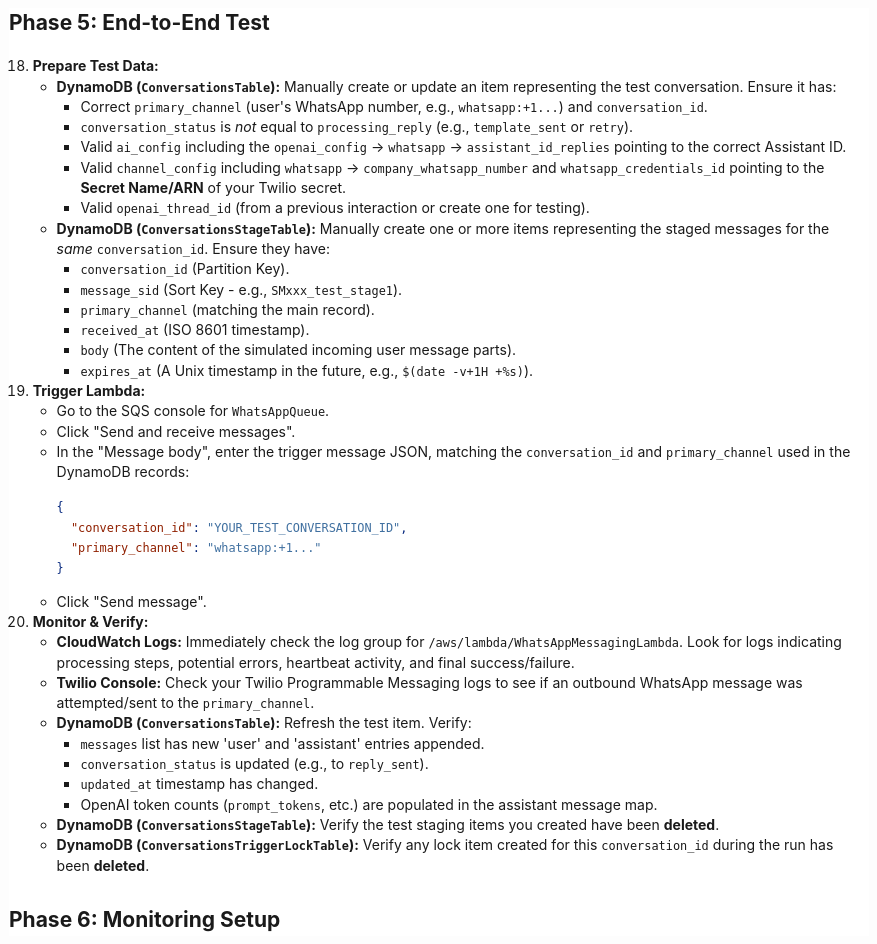 ## Phase 5: End-to-End Test

18. **Prepare Test Data:**
    *   **DynamoDB (`ConversationsTable`):** Manually create or update an item representing the test conversation. Ensure it has:
        *   Correct `primary_channel` (user's WhatsApp number, e.g., `whatsapp:+1...`) and `conversation_id`.
        *   `conversation_status` is *not* equal to `processing_reply` (e.g., `template_sent` or `retry`).
        *   Valid `ai_config` including the `openai_config` -> `whatsapp` -> `assistant_id_replies` pointing to the correct Assistant ID.
        *   Valid `channel_config` including `whatsapp` -> `company_whatsapp_number` and `whatsapp_credentials_id` pointing to the **Secret Name/ARN** of your Twilio secret.
        *   Valid `openai_thread_id` (from a previous interaction or create one for testing).
    *   **DynamoDB (`ConversationsStageTable`):** Manually create one or more items representing the staged messages for the *same* `conversation_id`. Ensure they have:
        *   `conversation_id` (Partition Key).
        *   `message_sid` (Sort Key - e.g., `SMxxx_test_stage1`).
        *   `primary_channel` (matching the main record).
        *   `received_at` (ISO 8601 timestamp).
        *   `body` (The content of the simulated incoming user message parts).
        *   `expires_at` (A Unix timestamp in the future, e.g., `$(date -v+1H +%s)`).
19. **Trigger Lambda:**
    *   Go to the SQS console for `WhatsAppQueue`.
    *   Click "Send and receive messages".
    *   In the "Message body", enter the trigger message JSON, matching the `conversation_id` and `primary_channel` used in the DynamoDB records:
        ```json
        {
          "conversation_id": "YOUR_TEST_CONVERSATION_ID",
          "primary_channel": "whatsapp:+1..."
        }
        ```
    *   Click "Send message".
20. **Monitor & Verify:**
    *   **CloudWatch Logs:** Immediately check the log group for `/aws/lambda/WhatsAppMessagingLambda`. Look for logs indicating processing steps, potential errors, heartbeat activity, and final success/failure.
    *   **Twilio Console:** Check your Twilio Programmable Messaging logs to see if an outbound WhatsApp message was attempted/sent to the `primary_channel`.
    *   **DynamoDB (`ConversationsTable`):** Refresh the test item. Verify:
        *   `messages` list has new 'user' and 'assistant' entries appended.
        *   `conversation_status` is updated (e.g., to `reply_sent`).
        *   `updated_at` timestamp has changed.
        *   OpenAI token counts (`prompt_tokens`, etc.) are populated in the assistant message map.
    *   **DynamoDB (`ConversationsStageTable`):** Verify the test staging items you created have been **deleted**.
    *   **DynamoDB (`ConversationsTriggerLockTable`):** Verify any lock item created for this `conversation_id` during the run has been **deleted**.

## Phase 6: Monitoring Setup
